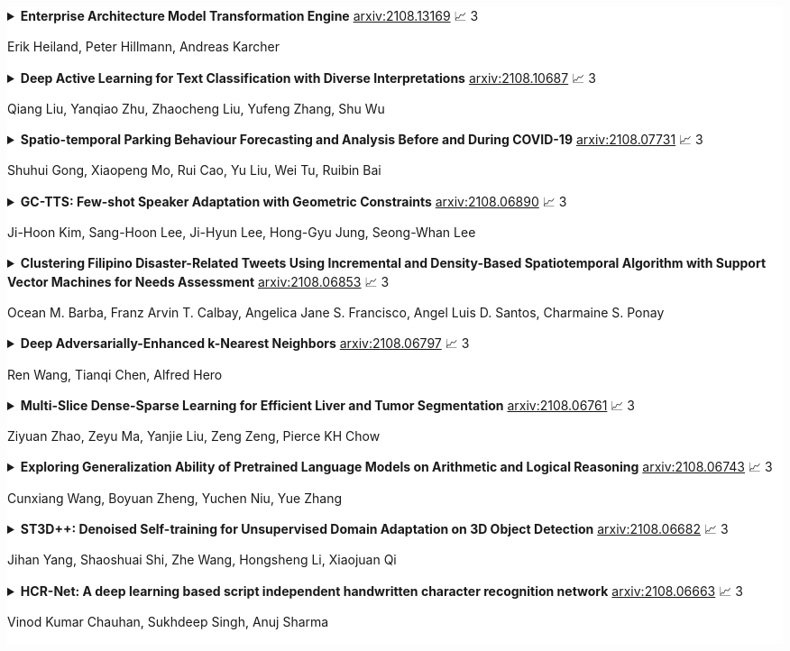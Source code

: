 <details><summary><b>Enterprise Architecture Model Transformation Engine</b>
<a href="https://arxiv.org/abs/2108.13169">arxiv:2108.13169</a>
&#x1F4C8; 3 <br>
<p>Erik Heiland, Peter Hillmann, Andreas Karcher</p></summary></details>

<details><summary><b>Deep Active Learning for Text Classification with Diverse Interpretations</b>
<a href="https://arxiv.org/abs/2108.10687">arxiv:2108.10687</a>
&#x1F4C8; 3 <br>
<p>Qiang Liu, Yanqiao Zhu, Zhaocheng Liu, Yufeng Zhang, Shu Wu</p></summary></details>

<details><summary><b>Spatio-temporal Parking Behaviour Forecasting and Analysis Before and During COVID-19</b>
<a href="https://arxiv.org/abs/2108.07731">arxiv:2108.07731</a>
&#x1F4C8; 3 <br>
<p>Shuhui Gong, Xiaopeng Mo, Rui Cao, Yu Liu, Wei Tu, Ruibin Bai</p></summary></details>

<details><summary><b>GC-TTS: Few-shot Speaker Adaptation with Geometric Constraints</b>
<a href="https://arxiv.org/abs/2108.06890">arxiv:2108.06890</a>
&#x1F4C8; 3 <br>
<p>Ji-Hoon Kim, Sang-Hoon Lee, Ji-Hyun Lee, Hong-Gyu Jung, Seong-Whan Lee</p></summary></details>

<details><summary><b>Clustering Filipino Disaster-Related Tweets Using Incremental and Density-Based Spatiotemporal Algorithm with Support Vector Machines for Needs Assessment</b>
<a href="https://arxiv.org/abs/2108.06853">arxiv:2108.06853</a>
&#x1F4C8; 3 <br>
<p>Ocean M. Barba, Franz Arvin T. Calbay, Angelica Jane S. Francisco, Angel Luis D. Santos, Charmaine S. Ponay</p></summary></details>

<details><summary><b>Deep Adversarially-Enhanced k-Nearest Neighbors</b>
<a href="https://arxiv.org/abs/2108.06797">arxiv:2108.06797</a>
&#x1F4C8; 3 <br>
<p>Ren Wang, Tianqi Chen, Alfred Hero</p></summary></details>

<details><summary><b>Multi-Slice Dense-Sparse Learning for Efficient Liver and Tumor Segmentation</b>
<a href="https://arxiv.org/abs/2108.06761">arxiv:2108.06761</a>
&#x1F4C8; 3 <br>
<p>Ziyuan Zhao, Zeyu Ma, Yanjie Liu, Zeng Zeng, Pierce KH Chow</p></summary></details>

<details><summary><b>Exploring Generalization Ability of Pretrained Language Models on Arithmetic and Logical Reasoning</b>
<a href="https://arxiv.org/abs/2108.06743">arxiv:2108.06743</a>
&#x1F4C8; 3 <br>
<p>Cunxiang Wang, Boyuan Zheng, Yuchen Niu, Yue Zhang</p></summary></details>

<details><summary><b>ST3D++: Denoised Self-training for Unsupervised Domain Adaptation on 3D Object Detection</b>
<a href="https://arxiv.org/abs/2108.06682">arxiv:2108.06682</a>
&#x1F4C8; 3 <br>
<p>Jihan Yang, Shaoshuai Shi, Zhe Wang, Hongsheng Li, Xiaojuan Qi</p></summary></details>

<details><summary><b>HCR-Net: A deep learning based script independent handwritten character recognition network</b>
<a href="https://arxiv.org/abs/2108.06663">arxiv:2108.06663</a>
&#x1F4C8; 3 <br>
<p>Vinod Kumar Chauhan, Sukhdeep Singh, Anuj Sharma</p></summary></details>
